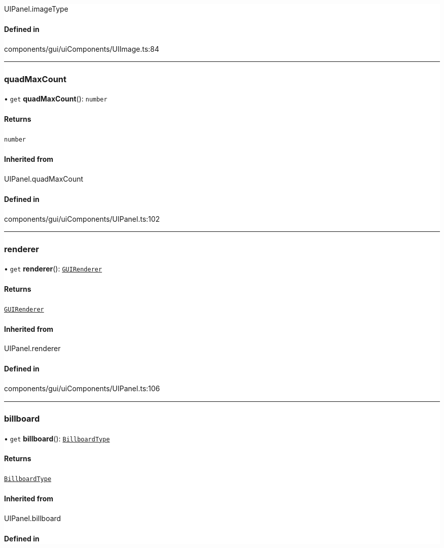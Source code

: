 UIPanel.imageType

#### Defined in

components/gui/uiComponents/UIImage.ts:84

___

### quadMaxCount

• `get` **quadMaxCount**(): `number`

#### Returns

`number`

#### Inherited from

UIPanel.quadMaxCount

#### Defined in

components/gui/uiComponents/UIPanel.ts:102

___

### renderer

• `get` **renderer**(): [`GUIRenderer`](GUIRenderer.md)

#### Returns

[`GUIRenderer`](GUIRenderer.md)

#### Inherited from

UIPanel.renderer

#### Defined in

components/gui/uiComponents/UIPanel.ts:106

___

### billboard

• `get` **billboard**(): [`BillboardType`](../enums/BillboardType.md)

#### Returns

[`BillboardType`](../enums/BillboardType.md)

#### Inherited from

UIPanel.billboard

#### Defined in
